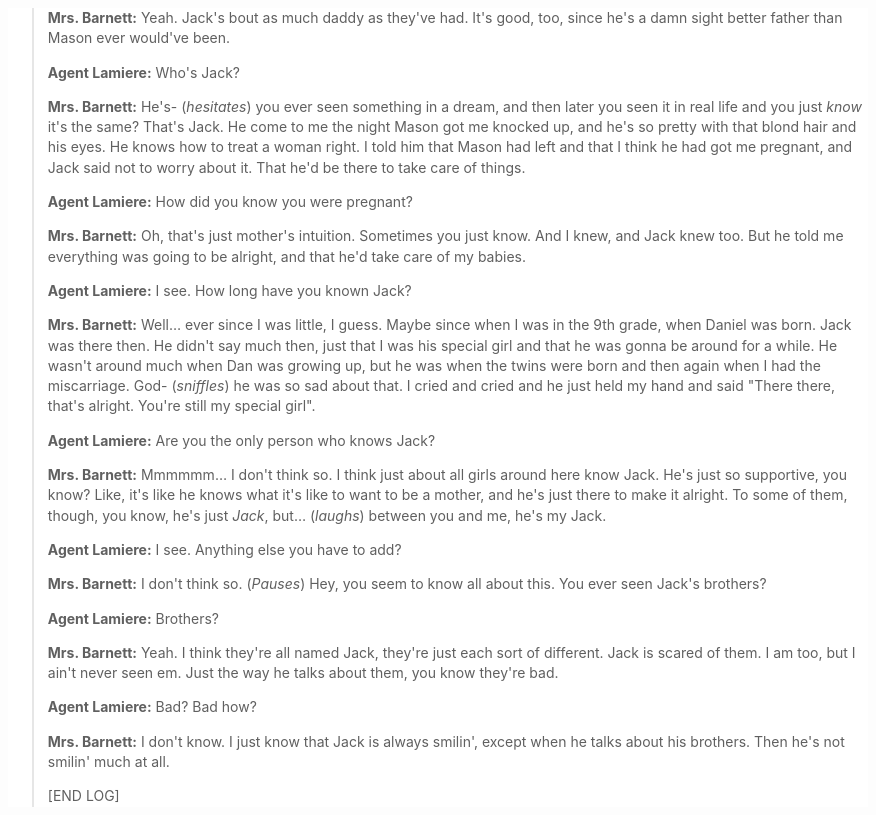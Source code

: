 > **Mrs. Barnett:** Yeah. Jack's bout as much daddy as they've had. It's good, too, since he's a damn sight better father than Mason ever would've been.
> 
> **Agent Lamiere:** Who's Jack?
> 
> **Mrs. Barnett:** He's- (_hesitates_) you ever seen something in a dream, and then later you seen it in real life and you just _know_ it's the same? That's Jack. He come to me the night Mason got me knocked up, and he's so pretty with that blond hair and his eyes. He knows how to treat a woman right. I told him that Mason had left and that I think he had got me pregnant, and Jack said not to worry about it. That he'd be there to take care of things.
> 
> **Agent Lamiere:** How did you know you were pregnant?
> 
> **Mrs. Barnett:** Oh, that's just mother's intuition. Sometimes you just know. And I knew, and Jack knew too. But he told me everything was going to be alright, and that he'd take care of my babies.
> 
> **Agent Lamiere:** I see. How long have you known Jack?
> 
> **Mrs. Barnett:** Well… ever since I was little, I guess. Maybe since when I was in the 9th grade, when Daniel was born. Jack was there then. He didn't say much then, just that I was his special girl and that he was gonna be around for a while. He wasn't around much when Dan was growing up, but he was when the twins were born and then again when I had the miscarriage. God- (_sniffles_) he was so sad about that. I cried and cried and he just held my hand and said "There there, that's alright. You're still my special girl".
> 
> **Agent Lamiere:** Are you the only person who knows Jack?
> 
> **Mrs. Barnett:** Mmmmmm… I don't think so. I think just about all girls around here know Jack. He's just so supportive, you know? Like, it's like he knows what it's like to want to be a mother, and he's just there to make it alright. To some of them, though, you know, he's just _Jack_, but… (_laughs_) between you and me, he's my Jack.
> 
> **Agent Lamiere:** I see. Anything else you have to add?
> 
> **Mrs. Barnett:** I don't think so. (_Pauses_) Hey, you seem to know all about this. You ever seen Jack's brothers?
> 
> **Agent Lamiere:** Brothers?
> 
> **Mrs. Barnett:** Yeah. I think they're all named Jack, they're just each sort of different. Jack is scared of them. I am too, but I ain't never seen em. Just the way he talks about them, you know they're bad.
> 
> **Agent Lamiere:** Bad? Bad how?
> 
> **Mrs. Barnett:** I don't know. I just know that Jack is always smilin', except when he talks about his brothers. Then he's not smilin' much at all.
> 
> \[END LOG\]
